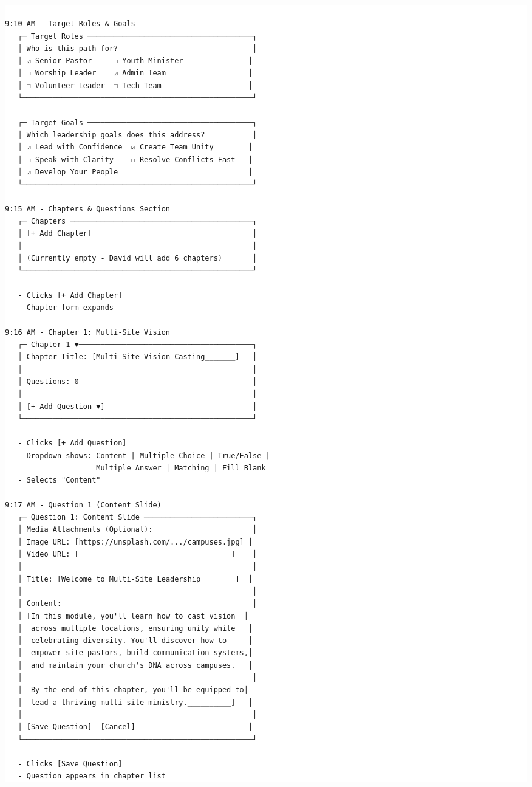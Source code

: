 ```

9:10 AM - Target Roles & Goals
   ┌─ Target Roles ──────────────────────────────────────┐
   │ Who is this path for?                               │
   │ ☑ Senior Pastor     ☐ Youth Minister               │
   │ ☐ Worship Leader    ☑ Admin Team                   │
   │ ☐ Volunteer Leader  ☐ Tech Team                    │
   └─────────────────────────────────────────────────────┘
   
   ┌─ Target Goals ──────────────────────────────────────┐
   │ Which leadership goals does this address?           │
   │ ☑ Lead with Confidence  ☑ Create Team Unity        │
   │ ☐ Speak with Clarity    ☐ Resolve Conflicts Fast   │
   │ ☑ Develop Your People                              │
   └─────────────────────────────────────────────────────┘

9:15 AM - Chapters & Questions Section
   ┌─ Chapters ──────────────────────────────────────────┐
   │ [+ Add Chapter]                                     │
   │                                                     │
   │ (Currently empty - David will add 6 chapters)       │
   └─────────────────────────────────────────────────────┘
   
   - Clicks [+ Add Chapter]
   - Chapter form expands

9:16 AM - Chapter 1: Multi-Site Vision
   ┌─ Chapter 1 ▼────────────────────────────────────────┐
   │ Chapter Title: [Multi-Site Vision Casting_______]   │
   │                                                     │
   │ Questions: 0                                        │
   │                                                     │
   │ [+ Add Question ▼]                                  │
   └─────────────────────────────────────────────────────┘
   
   - Clicks [+ Add Question]
   - Dropdown shows: Content | Multiple Choice | True/False |
                     Multiple Answer | Matching | Fill Blank
   - Selects "Content"

9:17 AM - Question 1 (Content Slide)
   ┌─ Question 1: Content Slide ─────────────────────────┐
   │ Media Attachments (Optional):                       │
   │ Image URL: [https://unsplash.com/.../campuses.jpg] │
   │ Video URL: [___________________________________]    │
   │                                                     │
   │ Title: [Welcome to Multi-Site Leadership________]  │
   │                                                     │
   │ Content:                                            │
   │ [In this module, you'll learn how to cast vision  │
   │  across multiple locations, ensuring unity while   │
   │  celebrating diversity. You'll discover how to     │
   │  empower site pastors, build communication systems,│
   │  and maintain your church's DNA across campuses.   │
   │                                                     │
   │  By the end of this chapter, you'll be equipped to│
   │  lead a thriving multi-site ministry.__________]   │
   │                                                     │
   │ [Save Question]  [Cancel]                          │
   └─────────────────────────────────────────────────────┘
   
   - Clicks [Save Question]
   - Question appears in chapter list
```